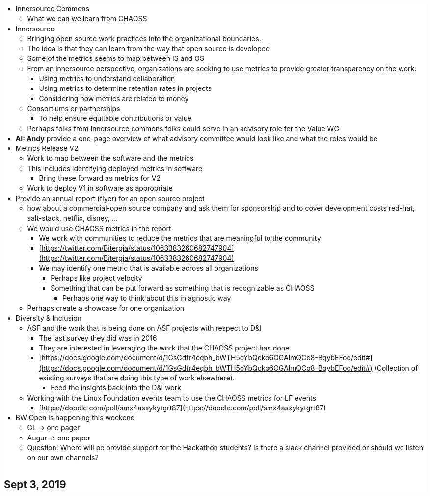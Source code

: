 
*   Innersource Commons 
    *   What we can we learn from CHAOSS
*   Innersource
    *   Bringing open source work practices into the organizational boundaries. 
    *   The idea is that they can learn from the way that open source is developed 
    *   Some of the metrics seems to map between IS and OS
    *   From an innersource perspective, organizations are seeking to use metrics to provide greater transparency on the work. 
        *   Using metrics to understand collaboration 
        *   Using metrics to determine retention rates in projects 
        *   Considering how metrics are related to money
    *   Consortiums or partnerships 
        *   To help ensure equitable contributions or value 
    *   Perhaps folks from Innersource commons folks could serve in an advisory role for the Value WG
*   **AI: Andy** provide a one-page overview of what advisory committee would look like and what the roles would be 
*   Metrics Release V2
    *   Work to map between the software and the metrics
    *   This includes identifying deployed metrics in software
        *   Bring these forward as metrics for V2
    *   Work to deploy V1 in software as appropriate 
*   Provide an annual report (flyer) for an open source project 
    *   how about a commercial-open source company and ask them for sponsorship and to cover development costs red-hat, salt-stack, netflix, disney, …
    *   We would use CHAOSS metrics in the report 
        *   We work with communities to reduce the metrics that are meaningful to the community 
        *   [https://twitter.com/Bitergia/status/1063383260682747904](https://twitter.com/Bitergia/status/1063383260682747904) 
        *   We may identify one metric that is available across all organizations 
            *   Perhaps like project velocity 
            *   Something that can be put forward as something that is recognizable as CHAOSS 
                *   Perhaps one way to think about this in agnostic way 
    *   Perhaps create a showcase for one organization 
*   Diversity & Inclusion 
    *   ASF and the work that is being done on ASF projects with respect to D&I
        *   The last survey they did was in 2016
        *   They are interested in leveraging the work that the CHAOSS project has done
        *   [https://docs.google.com/document/d/1GsGdfr4eqbh_bWTH5oYbQcko6OGAlmQCo8-BqybEFoo/edit#](https://docs.google.com/document/d/1GsGdfr4eqbh_bWTH5oYbQcko6OGAlmQCo8-BqybEFoo/edit#) (Collection of existing surveys that are doing this type of work elsewhere). 
            *   Feed the insights back into the D&I work 
    *   Working with the Linux Foundation events team to use the CHAOSS metrics for LF events 
        *   [https://doodle.com/poll/smx4asxykytgrt87](https://doodle.com/poll/smx4asxykytgrt87)
*   BW Open is happening this weekend 
    *   GL → one pager 
    *   Augur → one paper 
    *   Question: Where will be provide support for the Hackathon students? Is there a slack channel provided or should we listen on our own channels?


## Sept 3, 2019
